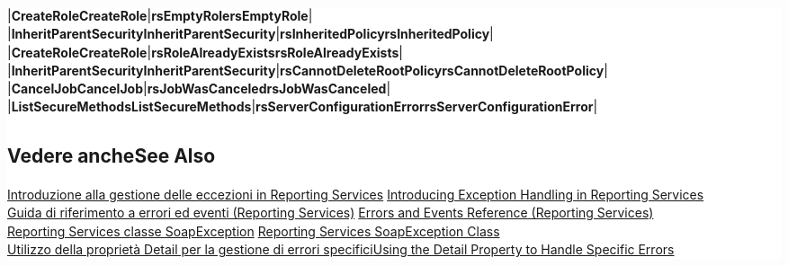 |<span data-ttu-id="d5453-244">**CreateRole**</span><span class="sxs-lookup"><span data-stu-id="d5453-244">**CreateRole**</span></span>|<span data-ttu-id="d5453-245">**rsEmptyRole**</span><span class="sxs-lookup"><span data-stu-id="d5453-245">**rsEmptyRole**</span></span>|  
|<span data-ttu-id="d5453-246">**InheritParentSecurity**</span><span class="sxs-lookup"><span data-stu-id="d5453-246">**InheritParentSecurity**</span></span>|<span data-ttu-id="d5453-247">**rsInheritedPolicy**</span><span class="sxs-lookup"><span data-stu-id="d5453-247">**rsInheritedPolicy**</span></span>|  
|<span data-ttu-id="d5453-248">**CreateRole**</span><span class="sxs-lookup"><span data-stu-id="d5453-248">**CreateRole**</span></span>|<span data-ttu-id="d5453-249">**rsRoleAlreadyExists**</span><span class="sxs-lookup"><span data-stu-id="d5453-249">**rsRoleAlreadyExists**</span></span>|  
|<span data-ttu-id="d5453-250">**InheritParentSecurity**</span><span class="sxs-lookup"><span data-stu-id="d5453-250">**InheritParentSecurity**</span></span>|<span data-ttu-id="d5453-251">**rsCannotDeleteRootPolicy**</span><span class="sxs-lookup"><span data-stu-id="d5453-251">**rsCannotDeleteRootPolicy**</span></span>|  
|<span data-ttu-id="d5453-252">**CancelJob**</span><span class="sxs-lookup"><span data-stu-id="d5453-252">**CancelJob**</span></span>|<span data-ttu-id="d5453-253">**rsJobWasCanceled**</span><span class="sxs-lookup"><span data-stu-id="d5453-253">**rsJobWasCanceled**</span></span>|  
|<span data-ttu-id="d5453-254">**ListSecureMethods**</span><span class="sxs-lookup"><span data-stu-id="d5453-254">**ListSecureMethods**</span></span>|<span data-ttu-id="d5453-255">**rsServerConfigurationError**</span><span class="sxs-lookup"><span data-stu-id="d5453-255">**rsServerConfigurationError**</span></span>|  
  
## <a name="see-also"></a><span data-ttu-id="d5453-256">Vedere anche</span><span class="sxs-lookup"><span data-stu-id="d5453-256">See Also</span></span>  
 <span data-ttu-id="d5453-257">[Introduzione alla gestione delle eccezioni in Reporting Services](../introducing-exception-handling-in-reporting-services.md) </span><span class="sxs-lookup"><span data-stu-id="d5453-257">[Introducing Exception Handling in Reporting Services](../introducing-exception-handling-in-reporting-services.md) </span></span>  
 <span data-ttu-id="d5453-258">[Guida di riferimento a errori ed eventi &#40;Reporting Services&#41;](../../troubleshooting/errors-and-events-reference-reporting-services.md) </span><span class="sxs-lookup"><span data-stu-id="d5453-258">[Errors and Events Reference &#40;Reporting Services&#41;](../../troubleshooting/errors-and-events-reference-reporting-services.md) </span></span>  
 <span data-ttu-id="d5453-259">[Reporting Services classe SoapException](reporting-services-soapexception-class.md) </span><span class="sxs-lookup"><span data-stu-id="d5453-259">[Reporting Services SoapException Class](reporting-services-soapexception-class.md) </span></span>  
 [<span data-ttu-id="d5453-260">Utilizzo della proprietà Detail per la gestione di errori specifici</span><span class="sxs-lookup"><span data-stu-id="d5453-260">Using the Detail Property to Handle Specific Errors</span></span>](../best-practices/using-the-detail-property-to-handle-specific-errors.md)  
  
  
